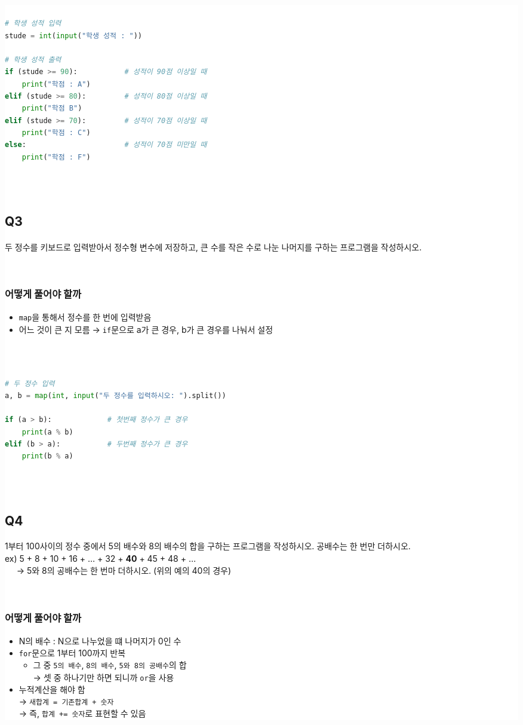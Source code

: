 ```python

# 학생 성적 입력
stude = int(input("학생 성적 : "))

# 학생 성적 출력
if (stude >= 90):           # 성적이 90점 이상일 때
    print("학점 : A")
elif (stude >= 80):         # 성적이 80점 이상일 때
    print("학점 B")
elif (stude >= 70):         # 성적이 70점 이상일 때
    print("학점 : C")
else:                       # 성적이 70점 미만일 때
    print("학점 : F")

```

<br><br>

## Q3
두 정수를 키보드로 입력받아서 정수형 변수에 저장하고, 큰 수를 작은 수로 나눈 나머지를 구하는 프로그램을 작성하시오.

<br>

### 어떻게 풀어야 할까
 - `map`을 통해서 정수를 한 번에 입력받음
 - 어느 것이 큰 지 모름 → `if`문으로 a가 큰 경우, b가 큰 경우를 나눠서 설정

<br>

```python

# 두 정수 입력
a, b = map(int, input("두 정수를 입력하시오: ").split())

if (a > b):             # 첫번째 정수가 큰 경우
    print(a % b)
elif (b > a):           # 두번째 정수가 큰 경우
    print(b % a)

```

<br><br>

## Q4
1부터 100사이의 정수 중에서 5의 배수와 8의 배수의 합을 구하는 프로그램을 작성하시오. 공배수는 한 번만 더하시오. <br>
ex) 5 + 8 + 10 + 16 + … + 32 + **40** + 45 + 48 + … <br>
&nbsp;&nbsp;&nbsp;&nbsp; → 5와 8의 공배수는 한 번마 더하시오. (위의 예의 40의 경우)

<br>

### 어떻게 풀어야 할까
 - N의 배수 : N으로 나누었을 떄 나머지가 0인 수
 - `for`문으로 1부터 100까지 반복
   - 그 중 `5의 배수`, `8의 배수`, `5와 8의 공배수`의 합<br>
     → 셋 중 하나기만 하면 되니까 `or`을 사용
 - 누적계산을 해야 함 <br>
     → `새합계 = 기존합계 + 숫자` <br>
     → 즉, `합계 += 숫자`로 표현할 수 있음
